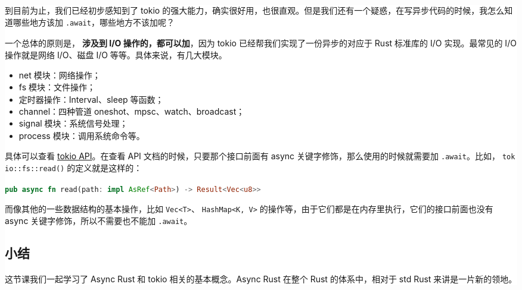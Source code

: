 到目前为止，我们已经初步感知到了 tokio 的强大能力，确实很好用，也很直观。但是我们还有一个疑惑，在写异步代码的时候，我怎么知道哪些地方该加 `.await`，哪些地方不该加呢？

一个总体的原则是， **涉及到 I/O 操作的，都可以加**，因为 tokio 已经帮我们实现了一份异步的对应于 Rust 标准库的 I/O 实现。最常见的 I/O 操作就是网络 I/O、磁盘 I/O 等等。具体来说，有几大模块。

- net 模块：网络操作；
- fs 模块：文件操作；
- 定时器操作：Interval、sleep 等函数；
- channel：四种管道 oneshot、mpsc、watch、broadcast；
- signal 模块：系统信号处理；
- process 模块：调用系统命令等。

具体可以查看 [tokio API](https://docs.rs/tokio/1.32.0/tokio/index.html)。在查看 API 文档的时候，只要那个接口前面有 async 关键字修饰，那么使用的时候就需要加 `.await`。比如， `tokio::fs::read()` 的定义就是这样的：

```rust
pub async fn read(path: impl AsRef<Path>) -> Result<Vec<u8>>
```

而像其他的一些数据结构的基本操作，比如 `Vec<T>`、 `HashMap<K, V>` 的操作等，由于它们都是在内存里执行，它们的接口前面也没有 async 关键字修饰，所以不需要也不能加 `.await`。

## 小结

这节课我们一起学习了 Async Rust 和 tokio 相关的基本概念。Async Rust 在整个 Rust 的体系中，相对于 std Rust 来讲是一片新的领地。
